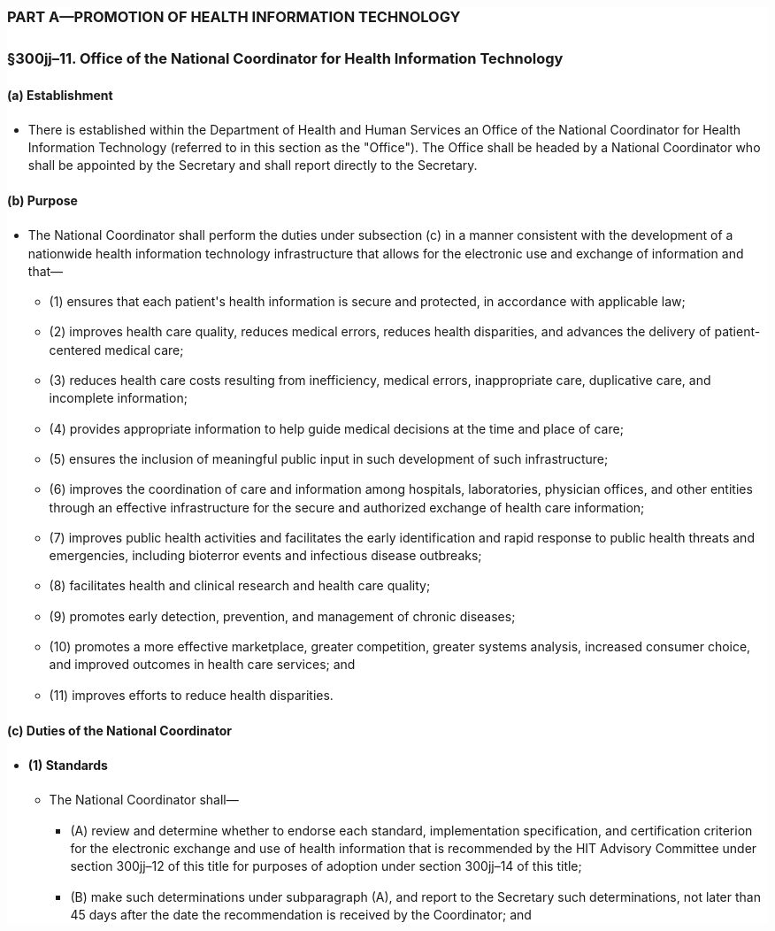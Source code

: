 ### PART A—PROMOTION OF HEALTH INFORMATION TECHNOLOGY

### §300jj–11. Office of the National Coordinator for Health Information Technology
#### (a) Establishment
* There is established within the Department of Health and Human Services an Office of the National Coordinator for Health Information Technology (referred to in this section as the "Office"). The Office shall be headed by a National Coordinator who shall be appointed by the Secretary and shall report directly to the Secretary.

#### (b) Purpose
* The National Coordinator shall perform the duties under subsection (c) in a manner consistent with the development of a nationwide health information technology infrastructure that allows for the electronic use and exchange of information and that—

  * (1) ensures that each patient's health information is secure and protected, in accordance with applicable law;

  * (2) improves health care quality, reduces medical errors, reduces health disparities, and advances the delivery of patient-centered medical care;

  * (3) reduces health care costs resulting from inefficiency, medical errors, inappropriate care, duplicative care, and incomplete information;

  * (4) provides appropriate information to help guide medical decisions at the time and place of care;

  * (5) ensures the inclusion of meaningful public input in such development of such infrastructure;

  * (6) improves the coordination of care and information among hospitals, laboratories, physician offices, and other entities through an effective infrastructure for the secure and authorized exchange of health care information;

  * (7) improves public health activities and facilitates the early identification and rapid response to public health threats and emergencies, including bioterror events and infectious disease outbreaks;

  * (8) facilitates health and clinical research and health care quality;

  * (9) promotes early detection, prevention, and management of chronic diseases;

  * (10) promotes a more effective marketplace, greater competition, greater systems analysis, increased consumer choice, and improved outcomes in health care services; and

  * (11) improves efforts to reduce health disparities.

#### (c) Duties of the National Coordinator
* #### (1) Standards
  * The National Coordinator shall—

    * (A) review and determine whether to endorse each standard, implementation specification, and certification criterion for the electronic exchange and use of health information that is recommended by the HIT Advisory Committee under section 300jj–12 of this title for purposes of adoption under section 300jj–14 of this title;

    * (B) make such determinations under subparagraph (A), and report to the Secretary such determinations, not later than 45 days after the date the recommendation is received by the Coordinator; and
